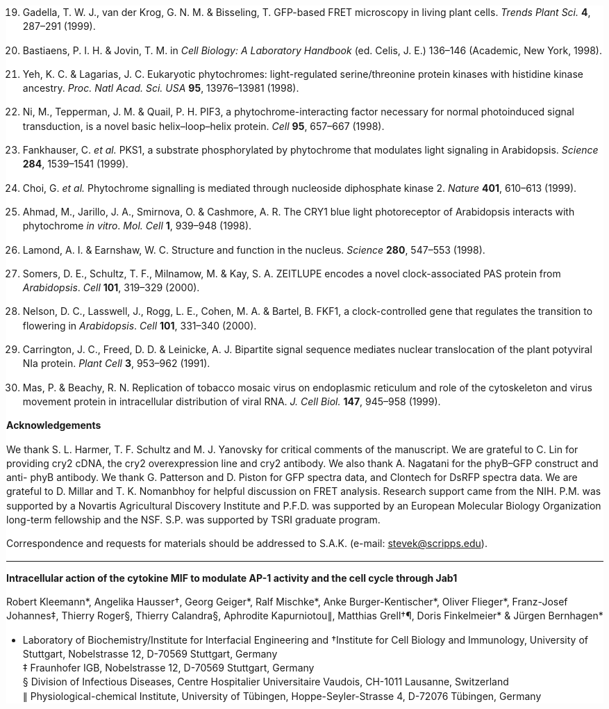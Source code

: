 19. Gadella, T. W. J., van der Krog, G. N. M. & Bisseling, T. GFP-based FRET microscopy in living plant cells. *Trends Plant Sci.* **4**, 287–291 (1999).
20. Bastiaens, P. I. H. & Jovin, T. M. in *Cell Biology: A Laboratory Handbook* (ed. Celis, J. E.) 136–146 (Academic, New York, 1998).
21. Yeh, K. C. & Lagarias, J. C. Eukaryotic phytochromes: light-regulated serine/threonine protein kinases with histidine kinase ancestry. *Proc. Natl Acad. Sci. USA* **95**, 13976–13981 (1998).
22. Ni, M., Tepperman, J. M. & Quail, P. H. PIF3, a phytochrome-interacting factor necessary for normal photoinduced signal transduction, is a novel basic helix–loop–helix protein. *Cell* **95**, 657–667 (1998).
23. Fankhauser, C. *et al.* PKS1, a substrate phosphorylated by phytochrome that modulates light signaling in Arabidopsis. *Science* **284**, 1539–1541 (1999).
24. Choi, G. *et al.* Phytochrome signalling is mediated through nucleoside diphosphate kinase 2. *Nature* **401**, 610–613 (1999).
25. Ahmad, M., Jarillo, J. A., Smirnova, O. & Cashmore, A. R. The CRY1 blue light photoreceptor of Arabidopsis interacts with phytochrome *in vitro*. *Mol. Cell* **1**, 939–948 (1998).

26. Lamond, A. I. & Earnshaw, W. C. Structure and function in the nucleus. *Science* **280**, 547–553 (1998).
27. Somers, D. E., Schultz, T. F., Milnamow, M. & Kay, S. A. ZEITLUPE encodes a novel clock-associated PAS protein from *Arabidopsis*. *Cell* **101**, 319–329 (2000).
28. Nelson, D. C., Lasswell, J., Rogg, L. E., Cohen, M. A. & Bartel, B. FKF1, a clock-controlled gene that regulates the transition to flowering in *Arabidopsis*. *Cell* **101**, 331–340 (2000).
29. Carrington, J. C., Freed, D. D. & Leinicke, A. J. Bipartite signal sequence mediates nuclear translocation of the plant potyviral NIa protein. *Plant Cell* **3**, 953–962 (1991).
30. Mas, P. & Beachy, R. N. Replication of tobacco mosaic virus on endoplasmic reticulum and role of the cytoskeleton and virus movement protein in intracellular distribution of viral RNA. *J. Cell Biol.* **147**, 945–958 (1999).

**Acknowledgements**

We thank S. L. Harmer, T. F. Schultz and M. J. Yanovsky for critical comments of the manuscript. We are grateful to C. Lin for providing cry2 cDNA, the cry2 overexpression line and cry2 antibody. We also thank A. Nagatani for the phyB–GFP construct and anti-
phyB antibody. We thank G. Patterson and D. Piston for GFP spectra data, and Clontech for DsRFP spectra data. We are grateful to D. Millar and T. K. Nomanbhoy for helpful discussion on FRET analysis. Research support came from the NIH. P.M. was supported by a Novartis Agricultural Discovery Institute and P.F.D. was supported by an European Molecular Biology Organization long-term fellowship and the NSF. S.P. was supported by TSRI graduate program.

Correspondence and requests for materials should be addressed to S.A.K. (e-mail: stevek@scripps.edu).

---

**Intracellular action of the cytokine MIF to modulate AP-1 activity and the cell cycle through Jab1**

Robert Kleemann*, Angelika Hausser†, Georg Geiger*, Ralf Mischke*, Anke Burger-Kentischer*, Oliver Flieger*, Franz-Josef Johannes‡, Thierry Roger§, Thierry Calandra§, Aphrodite Kapurniotou∥, Matthias Grell†¶, Doris Finkelmeier* & Jürgen Bernhagen*

* Laboratory of Biochemistry/Institute for Interfacial Engineering and †Institute for Cell Biology and Immunology, University of Stuttgart, Nobelstrasse 12, D-70569 Stuttgart, Germany  
‡ Fraunhofer IGB, Nobelstrasse 12, D-70569 Stuttgart, Germany  
§ Division of Infectious Diseases, Centre Hospitalier Universitaire Vaudois, CH-1011 Lausanne, Switzerland  
∥ Physiological-chemical Institute, University of Tübingen, Hoppe-Seyler-Strasse 4, D-72076 Tübingen, Germany  
